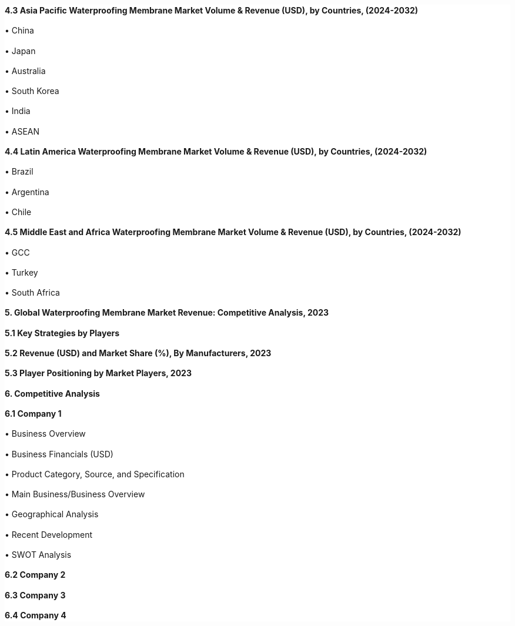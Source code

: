 <strong>4.3 Asia Pacific Waterproofing Membrane Market Volume &amp; Revenue (USD), by Countries, (2024-2032)</strong>

• China

• Japan

• Australia

• South Korea

• India

• ASEAN

<strong>4.4 Latin America Waterproofing Membrane Market Volume &amp; Revenue (USD), by Countries, (2024-2032)</strong>

• Brazil

• Argentina

• Chile

<strong>4.5 Middle East and Africa Waterproofing Membrane Market Volume &amp; Revenue (USD), by Countries, (2024-2032)</strong>

• GCC

• Turkey

• South Africa

<strong>5. Global Waterproofing Membrane Market Revenue: Competitive Analysis, 2023</strong>

<strong>5.1 Key Strategies by Players</strong>

<strong>5.2 Revenue (USD) and Market Share (%), By Manufacturers, 2023</strong>

<strong>5.3 Player Positioning by Market Players, 2023</strong>

<strong>6. Competitive Analysis</strong>

<strong>6.1 Company 1</strong>

• Business Overview

• Business Financials (USD)

• Product Category, Source, and Specification

• Main Business/Business Overview

• Geographical Analysis

• Recent Development

• SWOT Analysis

<strong>6.2 Company 2</strong>

<strong>6.3 Company 3</strong>

<strong>6.4 Company 4</strong>
